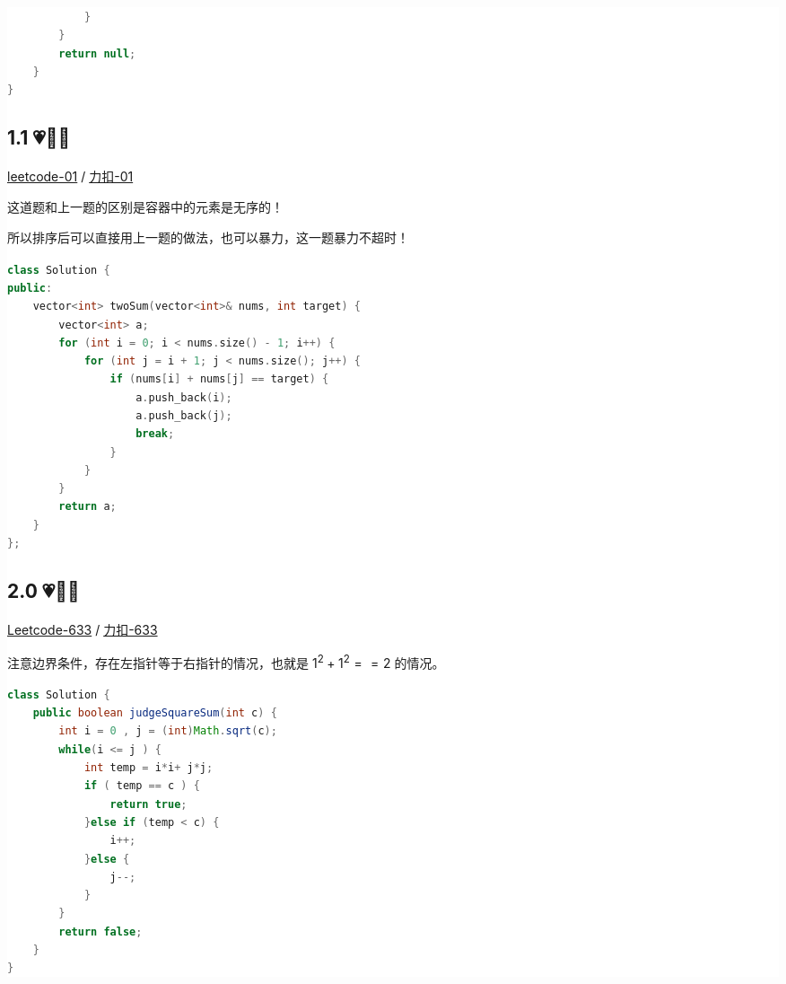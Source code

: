 ```java
            }
        }
        return null;
    }
}
```

## 1.1 💗🧡💛
[leetcode-01](https://leetcode.com/problems/two-sum/) / [力扣-01](https://leetcode-cn.com/problems/two-sum/)

这道题和上一题的区别是容器中的元素是无序的！

所以排序后可以直接用上一题的做法，也可以暴力，这一题暴力不超时！

```cpp
class Solution {
public:
    vector<int> twoSum(vector<int>& nums, int target) {
        vector<int> a;
        for (int i = 0; i < nums.size() - 1; i++) {
            for (int j = i + 1; j < nums.size(); j++) {
                if (nums[i] + nums[j] == target) {
                    a.push_back(i);
                    a.push_back(j);
                    break;
                }
            }
        }
        return a;
    }
};
```

## 2.0 💗🧡💛
[Leetcode-633](https://leetcode-cn.com/problems/sum-of-square-numbers/) / [力扣-633](https://leetcode-cn.com/problems/sum-of-square-numbers/)

注意边界条件，存在左指针等于右指针的情况，也就是 $1^2 + 1^2 == 2$ 的情况。

```java
class Solution {
    public boolean judgeSquareSum(int c) {
        int i = 0 , j = (int)Math.sqrt(c);
        while(i <= j ) {
            int temp = i*i+ j*j;
            if ( temp == c ) {
                return true;
            }else if (temp < c) {
                i++;
            }else {
                j--;
            }
        }
        return false;
    }
}
```
